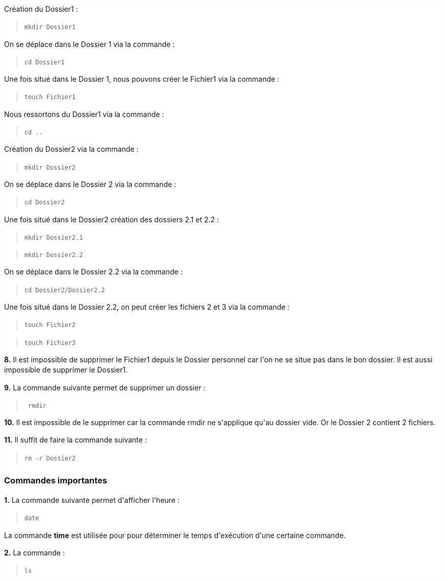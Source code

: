 Création du Dossier1 :

>`mkdir Dossier1`

On se déplace dans le Dossier 1 via la commande :

>`cd Dossier1`

Une fois situé dans le Dossier 1, nous pouvons créer le Fichier1 via la commande :
>`touch Fichier1`

Nous ressortons du Dossier1 via la commande :

>`cd ..`

Création du Dossier2 via la commande :

>`mkdir Dossier2`

On se déplace dans le Dossier 2 via la commande :

>`cd Dossier2`

Une fois situé dans le Dossier2 création des dossiers 2.1 et 2.2 :
>`mkdir Dossier2.1`

>`mkdir Dossier2.2`

On se déplace dans le Dossier 2.2 via la commande :

>`cd Dossier2/Dossier2.2`

Une fois situé dans le Dossier 2.2, on peut créer les fichiers 2 et 3 via la commande :
>`touch Fichier2`

>`touch Fichier3`

**8.** Il est impossible de supprimer le Fichier1 depuis le 
Dossier personnel car l'on ne se situe pas dans le bon dossier. Il est aussi impossible de supprimer le Dossier1.

**9.** La commande suivante permet de supprimer un dossier :
>` rmdir`

**10.** Il est impossible de le supprimer car la commande rmdir ne s'applique qu'au dossier vide. Or le Dossier 2 contient 2 fichiers.

**11.** Il suffit de faire la commande suivante :

>`rm -r Dossier2`

### **Commandes importantes**

**1.** La commande suivante permet d'afficher l'heure :
>`date`

La commande **time** est utilisée pour pour déterminer le temps d'exécution d'une certaine commande. 

**2.** La commande :

>`ls`
